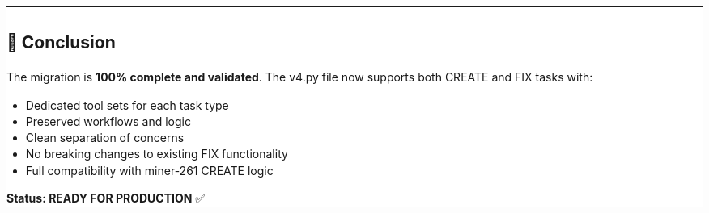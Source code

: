 
---

## 🎉 Conclusion

The migration is **100% complete and validated**. The v4.py file now supports both CREATE and FIX tasks with:
- Dedicated tool sets for each task type
- Preserved workflows and logic
- Clean separation of concerns
- No breaking changes to existing FIX functionality
- Full compatibility with miner-261 CREATE logic

**Status: READY FOR PRODUCTION** ✅


